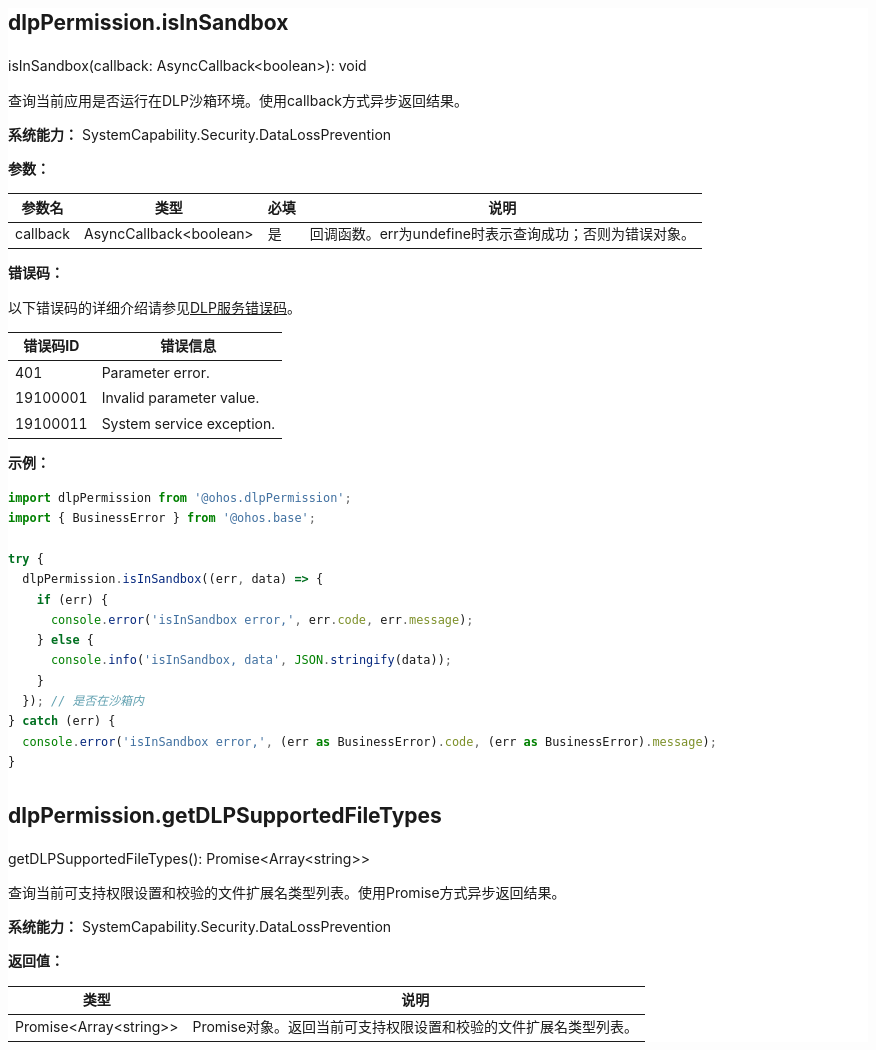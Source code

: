 ## dlpPermission.isInSandbox

isInSandbox(callback: AsyncCallback&lt;boolean&gt;): void

查询当前应用是否运行在DLP沙箱环境。使用callback方式异步返回结果。

**系统能力：** SystemCapability.Security.DataLossPrevention

**参数：**

| 参数名 | 类型 | 必填 | 说明 |
| -------- | -------- | -------- | -------- |
| callback | AsyncCallback&lt;boolean&gt; | 是 | 回调函数。err为undefine时表示查询成功；否则为错误对象。 |

**错误码：**

以下错误码的详细介绍请参见[DLP服务错误码](../errorcodes/errorcode-dlp.md)。

| 错误码ID | 错误信息 |
| -------- | -------- |
| 401 | Parameter error. |
| 19100001 | Invalid parameter value. |
| 19100011 | System service exception. |

**示例：**

```ts
import dlpPermission from '@ohos.dlpPermission';
import { BusinessError } from '@ohos.base';

try {
  dlpPermission.isInSandbox((err, data) => {
    if (err) {
      console.error('isInSandbox error,', err.code, err.message);
    } else {
      console.info('isInSandbox, data', JSON.stringify(data));
    }
  }); // 是否在沙箱内
} catch (err) {
  console.error('isInSandbox error,', (err as BusinessError).code, (err as BusinessError).message);
}
```

## dlpPermission.getDLPSupportedFileTypes

getDLPSupportedFileTypes(): Promise&lt;Array&lt;string&gt;&gt;

查询当前可支持权限设置和校验的文件扩展名类型列表。使用Promise方式异步返回结果。

**系统能力：** SystemCapability.Security.DataLossPrevention

**返回值：**

| 类型 | 说明 |
| -------- | -------- |
| Promise&lt;Array&lt;string&gt;&gt; | Promise对象。返回当前可支持权限设置和校验的文件扩展名类型列表。 |
